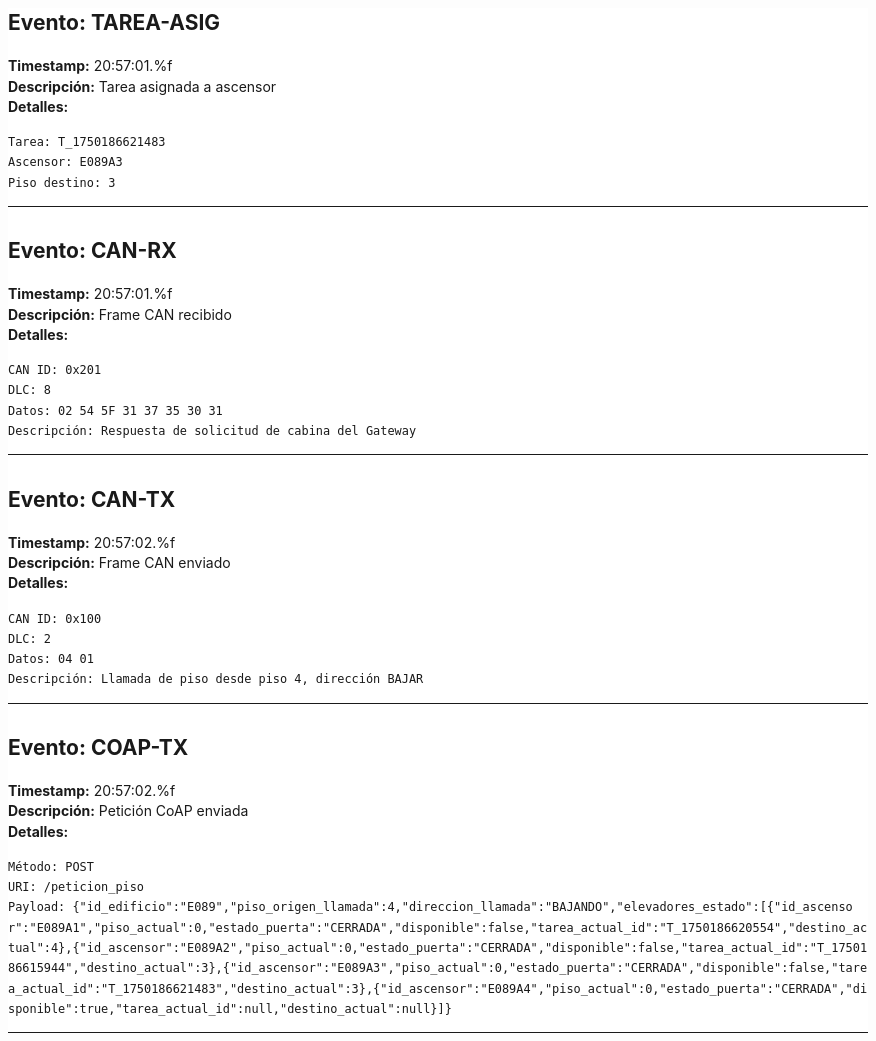
## Evento: TAREA-ASIG

**Timestamp:** 20:57:01.%f  
**Descripción:** Tarea asignada a ascensor  
**Detalles:**

```
Tarea: T_1750186621483
Ascensor: E089A3
Piso destino: 3
```

---

## Evento: CAN-RX

**Timestamp:** 20:57:01.%f  
**Descripción:** Frame CAN recibido  
**Detalles:**

```
CAN ID: 0x201
DLC: 8
Datos: 02 54 5F 31 37 35 30 31 
Descripción: Respuesta de solicitud de cabina del Gateway
```

---

## Evento: CAN-TX

**Timestamp:** 20:57:02.%f  
**Descripción:** Frame CAN enviado  
**Detalles:**

```
CAN ID: 0x100
DLC: 2
Datos: 04 01 
Descripción: Llamada de piso desde piso 4, dirección BAJAR
```

---

## Evento: COAP-TX

**Timestamp:** 20:57:02.%f  
**Descripción:** Petición CoAP enviada  
**Detalles:**

```
Método: POST
URI: /peticion_piso
Payload: {"id_edificio":"E089","piso_origen_llamada":4,"direccion_llamada":"BAJANDO","elevadores_estado":[{"id_ascensor":"E089A1","piso_actual":0,"estado_puerta":"CERRADA","disponible":false,"tarea_actual_id":"T_1750186620554","destino_actual":4},{"id_ascensor":"E089A2","piso_actual":0,"estado_puerta":"CERRADA","disponible":false,"tarea_actual_id":"T_1750186615944","destino_actual":3},{"id_ascensor":"E089A3","piso_actual":0,"estado_puerta":"CERRADA","disponible":false,"tarea_actual_id":"T_1750186621483","destino_actual":3},{"id_ascensor":"E089A4","piso_actual":0,"estado_puerta":"CERRADA","disponible":true,"tarea_actual_id":null,"destino_actual":null}]}
```

---